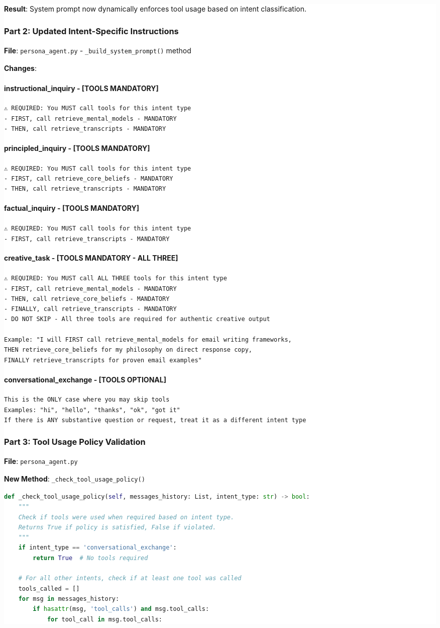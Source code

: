 **Result**: System prompt now dynamically enforces tool usage based on intent classification.

### Part 2: Updated Intent-Specific Instructions

**File**: `persona_agent.py` - `_build_system_prompt()` method

**Changes**:

#### instructional_inquiry - [TOOLS MANDATORY]
```
⚠️ REQUIRED: You MUST call tools for this intent type
- FIRST, call retrieve_mental_models - MANDATORY
- THEN, call retrieve_transcripts - MANDATORY
```

#### principled_inquiry - [TOOLS MANDATORY]
```
⚠️ REQUIRED: You MUST call tools for this intent type
- FIRST, call retrieve_core_beliefs - MANDATORY
- THEN, call retrieve_transcripts - MANDATORY
```

#### factual_inquiry - [TOOLS MANDATORY]
```
⚠️ REQUIRED: You MUST call tools for this intent type
- FIRST, call retrieve_transcripts - MANDATORY
```

#### creative_task - [TOOLS MANDATORY - ALL THREE]
```
⚠️ REQUIRED: You MUST call ALL THREE tools for this intent type
- FIRST, call retrieve_mental_models - MANDATORY
- THEN, call retrieve_core_beliefs - MANDATORY
- FINALLY, call retrieve_transcripts - MANDATORY
- DO NOT SKIP - All three tools are required for authentic creative output

Example: "I will FIRST call retrieve_mental_models for email writing frameworks, 
THEN retrieve_core_beliefs for my philosophy on direct response copy, 
FINALLY retrieve_transcripts for proven email examples"
```

#### conversational_exchange - [TOOLS OPTIONAL]
```
This is the ONLY case where you may skip tools
Examples: "hi", "hello", "thanks", "ok", "got it"
If there is ANY substantive question or request, treat it as a different intent type
```

### Part 3: Tool Usage Policy Validation

**File**: `persona_agent.py`

**New Method**: `_check_tool_usage_policy()`
```python
def _check_tool_usage_policy(self, messages_history: List, intent_type: str) -> bool:
    """
    Check if tools were used when required based on intent type.
    Returns True if policy is satisfied, False if violated.
    """
    if intent_type == 'conversational_exchange':
        return True  # No tools required
    
    # For all other intents, check if at least one tool was called
    tools_called = []
    for msg in messages_history:
        if hasattr(msg, 'tool_calls') and msg.tool_calls:
            for tool_call in msg.tool_calls:
```